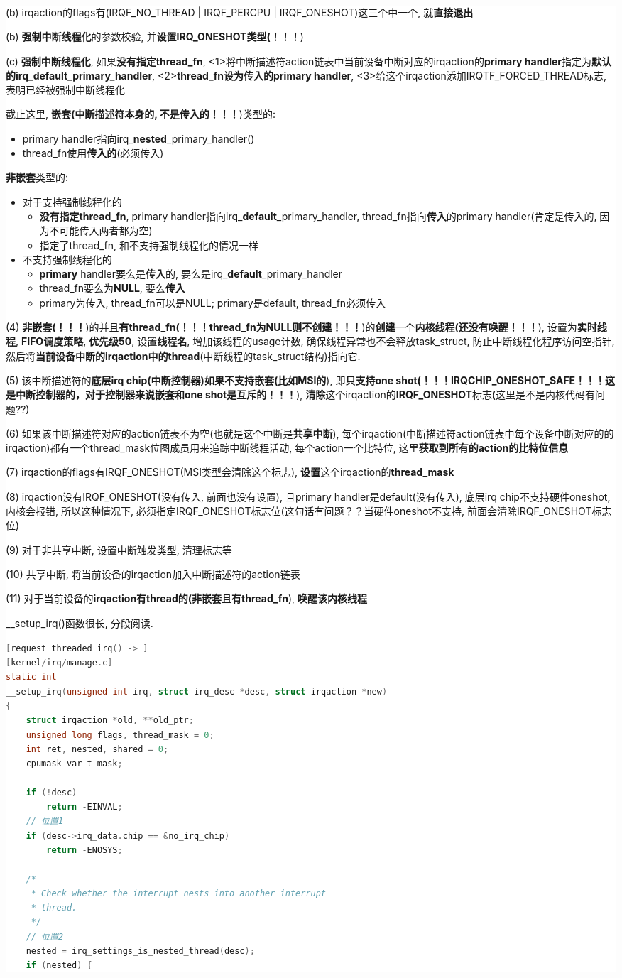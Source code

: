 (b) irqaction的flags有(IRQF\_NO\_THREAD | IRQF\_PERCPU | IRQF\_ONESHOT)这三个中一个, 就**直接退出**
    
(b) **强制中断线程化**的参数校验, 并**设置IRQ\_ONESHOT类型(！！！**)
    
(c) **强制中断线程化**, 如果**没有指定thread\_fn**, \<1\>将中断描述符action链表中当前设备中断对应的irqaction的**primary handler**指定为**默认的irq\_default\_primary\_handler**, \<2\>**thread\_fn设为传入的primary handler**, \<3\>给这个irqaction添加IRQTF\_FORCED\_THREAD标志, 表明已经被强制中断线程化

截止这里, **嵌套(中断描述符本身的, 不是传入的！！！**)类型的:

- primary handler指向irq\_**nested**\_primary\_handler()
- thread\_fn使用**传入的**(必须传入)

**非嵌套**类型的:

- 对于支持强制线程化的
    - **没有指定thread\_fn**, primary handler指向irq\_**default**\_primary\_handler, thread\_fn指向**传入**的primary handler(肯定是传入的, 因为不可能传入两者都为空)
    - 指定了thread\_fn, 和不支持强制线程化的情况一样
- 不支持强制线程化的
    - **primary** handler要么是**传入**的, 要么是irq\_**default**\_primary\_handler
    - thread\_fn要么为**NULL**, 要么**传入**
    - primary为传入, thread\_fn可以是NULL; primary是default, thread\_fn必须传入

(4) **非嵌套(！！！**)的并且**有thread\_fn(！！！thread\_fn为NULL则不创建！！！**)的**创建**一个**内核线程(还没有唤醒！！！**), 设置为**实时线程**, **FIFO调度策略**, **优先级50**, 设置**线程名**, 增加该线程的usage计数, 确保线程异常也不会释放task\_struct, 防止中断线程化程序访问空指针, 然后将**当前设备中断的irqaction中的thread**(中断线程的task\_struct结构)指向它.

(5) 该中断描述符的**底层irq chip(中断控制器)如果不支持嵌套(比如MSI的**), 即**只支持one shot(！！！IRQCHIP\_ONESHOT\_SAFE！！！这是中断控制器的，对于控制器来说嵌套和one shot是互斥的！！！**), **清除**这个irqaction的**IRQF\_ONESHOT**标志(这里是不是内核代码有问题??)

(6) 如果该中断描述符对应的action链表不为空(也就是这个中断是**共享中断**), 每个irqaction(中断描述符action链表中每个设备中断对应的的irqaction)都有一个thread\_mask位图成员用来追踪中断线程活动, 每个action一个比特位, 这里**获取到所有的action的比特位信息**

(7) irqaction的flags有IRQF\_ONESHOT(MSI类型会清除这个标志), **设置**这个irqaction的**thread\_mask**

(8) irqaction没有IRQF\_ONESHOT(没有传入, 前面也没有设置), 且primary handler是default(没有传入), 底层irq chip不支持硬件oneshot, 内核会报错, 所以这种情况下, 必须指定IRQF\_ONESHOT标志位(这句话有问题？？当硬件oneshot不支持, 前面会清除IRQF\_ONESHOT标志位)

(9) 对于非共享中断, 设置中断触发类型, 清理标志等

(10) 共享中断, 将当前设备的irqaction加入中断描述符的action链表

(11) 对于当前设备的**irqaction有thread的(非嵌套且有thread\_fn**), **唤醒该内核线程**

\_\_setup\_irq()函数很长, 分段阅读.

```c
[request_threaded_irq() -> ]
[kernel/irq/manage.c]
static int
__setup_irq(unsigned int irq, struct irq_desc *desc, struct irqaction *new)
{
	struct irqaction *old, **old_ptr;
	unsigned long flags, thread_mask = 0;
	int ret, nested, shared = 0;
	cpumask_var_t mask;

	if (!desc)
		return -EINVAL;
    // 位置1
	if (desc->irq_data.chip == &no_irq_chip)
		return -ENOSYS;

	/*
	 * Check whether the interrupt nests into another interrupt
	 * thread.
	 */
	// 位置2
	nested = irq_settings_is_nested_thread(desc);
	if (nested) {
```
